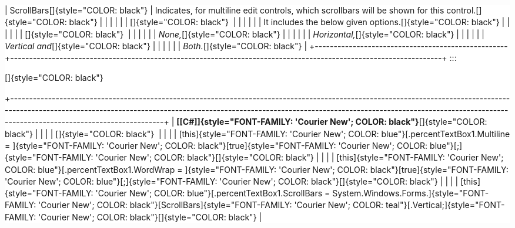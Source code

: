 | ScrollBars[]{style="COLOR: black"}                | Indicates, for multiline edit controls, which scrollbars will be shown for this control.[]{style="COLOR: black"} |
|                                                   |                                                                                                                  |
|                                                   | []{style="COLOR: black"}                                                                                         |
|                                                   |                                                                                                                  |
|                                                   | It includes the below given options.[]{style="COLOR: black"}                                                     |
|                                                   |                                                                                                                  |
|                                                   | []{style="COLOR: black"}                                                                                         |
|                                                   |                                                                                                                  |
|                                                   | *None,*[]{style="COLOR: black"}                                                                                  |
|                                                   |                                                                                                                  |
|                                                   | *Horizontal,*[]{style="COLOR: black"}                                                                            |
|                                                   |                                                                                                                  |
|                                                   | *Vertical and*[]{style="COLOR: black"}                                                                           |
|                                                   |                                                                                                                  |
|                                                   | *Both.*[]{style="COLOR: black"}                                                                                  |
+---------------------------------------------------+------------------------------------------------------------------------------------------------------------------+
:::

[]{style="COLOR: black"} 

+-------------------------------------------------------------------------------------------------------------------------------------------------------------------------------------------------------------------------------------------------------------------------------------------------------------------+
| **[\[C#\]]{style="FONT-FAMILY: 'Courier New'; COLOR: black"}**[]{style="COLOR: black"}                                                                                                                                                                                                                            |
|                                                                                                                                                                                                                                                                                                                   |
| []{style="COLOR: black"}                                                                                                                                                                                                                                                                                          |
|                                                                                                                                                                                                                                                                                                                   |
| [this]{style="FONT-FAMILY: 'Courier New'; COLOR: blue"}[.percentTextBox1.Multiline = ]{style="FONT-FAMILY: 'Courier New'; COLOR: black"}[true]{style="FONT-FAMILY: 'Courier New'; COLOR: blue"}[;]{style="FONT-FAMILY: 'Courier New'; COLOR: black"}[]{style="COLOR: black"}                                      |
|                                                                                                                                                                                                                                                                                                                   |
| [this]{style="FONT-FAMILY: 'Courier New'; COLOR: blue"}[.percentTextBox1.WordWrap = ]{style="FONT-FAMILY: 'Courier New'; COLOR: black"}[true]{style="FONT-FAMILY: 'Courier New'; COLOR: blue"}[;]{style="FONT-FAMILY: 'Courier New'; COLOR: black"}[]{style="COLOR: black"}                                       |
|                                                                                                                                                                                                                                                                                                                   |
| [this]{style="FONT-FAMILY: 'Courier New'; COLOR: blue"}[.percentTextBox1.ScrollBars = System.Windows.Forms.]{style="FONT-FAMILY: 'Courier New'; COLOR: black"}[ScrollBars]{style="FONT-FAMILY: 'Courier New'; COLOR: teal"}[.Vertical;]{style="FONT-FAMILY: 'Courier New'; COLOR: black"}[]{style="COLOR: black"} |
